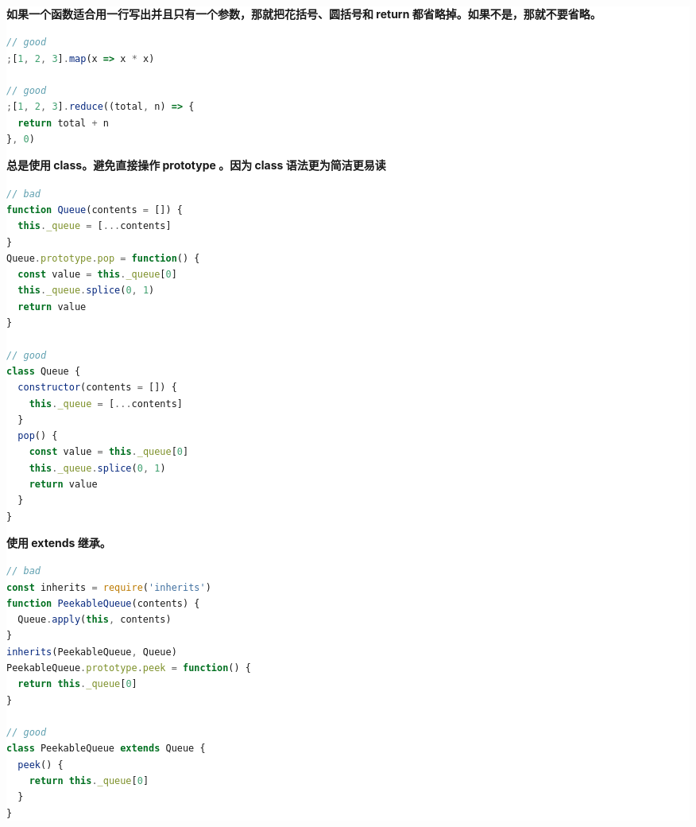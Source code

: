 **如果一个函数适合用一行写出并且只有一个参数，那就把花括号、圆括号和 return 都省略掉。如果不是，那就不要省略。**

```js
// good
;[1, 2, 3].map(x => x * x)

// good
;[1, 2, 3].reduce((total, n) => {
  return total + n
}, 0)
```

**总是使用 class。避免直接操作 prototype 。因为 class 语法更为简洁更易读**

```js
// bad
function Queue(contents = []) {
  this._queue = [...contents]
}
Queue.prototype.pop = function() {
  const value = this._queue[0]
  this._queue.splice(0, 1)
  return value
}

// good
class Queue {
  constructor(contents = []) {
    this._queue = [...contents]
  }
  pop() {
    const value = this._queue[0]
    this._queue.splice(0, 1)
    return value
  }
}
```

**使用 extends 继承。**

```js
// bad
const inherits = require('inherits')
function PeekableQueue(contents) {
  Queue.apply(this, contents)
}
inherits(PeekableQueue, Queue)
PeekableQueue.prototype.peek = function() {
  return this._queue[0]
}

// good
class PeekableQueue extends Queue {
  peek() {
    return this._queue[0]
  }
}
```
